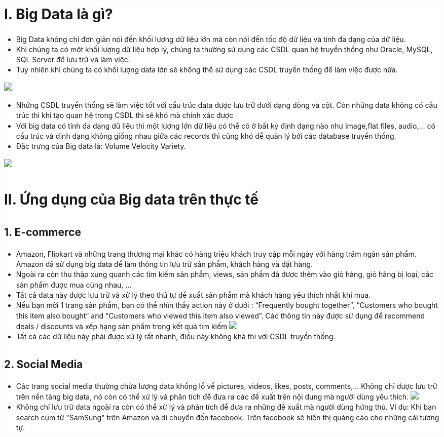 # I. Big Data là gì?

* Big Data không chỉ đơn giản nói đến khối lượng dữ liệu lớn mà còn nói đến tốc độ dữ liệu và tính đa dạng của dữ liệu. 
* Khi chúng ta có một khối lượng dữ liệu hợp lý, chúng ta thường sử dụng các CSDL quan hệ truyền thống như Oracle, MySQL, SQL Server để lưu trữ và làm việc.
* Tuy nhiên khi chúng ta có khối lượng data lớn sẽ không thể sử dụng các CSDL truyền thống để làm việc được nữa.

![](https://images.viblo.asia/1756c6e0-d47f-4d10-a540-1120debf2b15.png)

* Những CSDL truyền thống sẽ làm việc tốt với cấu trúc data được lưu trữ dưới dạng dòng và cột. Còn những data không có cấu trúc thì khi tạo quan hệ trong CSDL thì sẽ khó mà chính xác được
* Với big data có tính đa dạng dữ liệu thì một lượng lớn dữ liệu có thể có ở bất kỳ định dạng nào như image,flat files, audio,... có cấu trúc và định dạng không giống nhau giữa các records thì cũng khó để quản lý bởi các database truyền thống.
* Đặc trưng của Big data là:
       Volume 
       Velocity 
       Variety.

![](https://images.viblo.asia/40c34f3f-8b21-4741-87d0-dc3157dce669.png)

# II. Ứng dụng của Big data trên thực tế

## 1. E-commerce

* Amazon, Flipkart và những trang thương mại khác có hàng triệu khách truy cập mỗi ngày với hàng trăm ngàn sản phẩm. Amazon đã sử dụng big data để làm thông tin lưu trữ sản phẩm, khách hàng và đặt hàng.
* Ngoài ra còn thu thập xung quanh các tìm kiếm sản phẩm, views, sản phẩm đã được thêm vào giỏ hàng, giỏ hàng bị loại, các sản phẩm được mua cùng nhau, ... 
* Tất cả data này được lưu trữ và xử lý theo thứ tự đề xuất sản phẩm mà khách hàng yêu thích nhất khi mua.
* Nếu bạn mởi 1 trang sản phẩm, bạn có thể nhìn thấy action này ở dưới : “Frequently bought together”, “Customers who bought this item also bought” and “Customers who viewed this item also viewed”. Các thông tin này được sử dụng để recommend deals / discounts và xếp hạng sản phẩm trong kết quả tìm kiếm
![](https://images.viblo.asia/0b086eff-ec66-4f86-8c23-0be2406a06c0.jpg)
* Tất cả các dữ liệu này phải được xử lý rất nhanh, điều này không khả thi với CSDL truyền thống.

## 2. Social Media

* Các trang social media thường chứa lượng data khổng lồ về pictures, videos, likes, posts, comments,... Không chỉ được lưu trữ trên nền tảng big data, nó còn có thể xử lý và phân tích để đưa ra các đề xuất trên nội dung mà người dùng yêu thích.
![](https://images.viblo.asia/b4dec05a-db51-432b-a70b-0a8c61176ef3.png)
* Không chỉ lưu trữ data ngoài ra còn có thể xử lý và phân tích để đưa ra những đề xuất mà người dùng hứng thú.
Ví dụ: 
Khi bạn search cụm từ "SamSung" trên Amazon và di chuyển đến facebook. Trên facebook sẽ hiển thị quảng cáo cho những cái tương tự.
